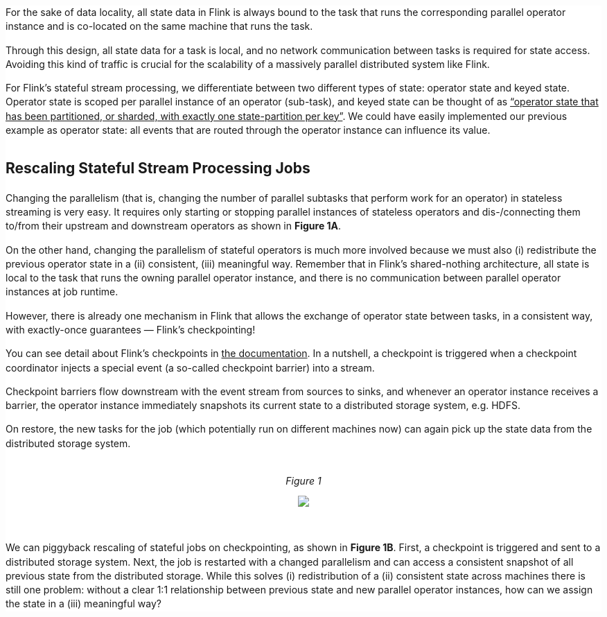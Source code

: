 For the sake of data locality, all state data in Flink is always bound to the task that runs the corresponding parallel operator instance and is co-located on the same machine that runs the task.

Through this design, all state data for a task is local, and no network communication between tasks is required for state access. Avoiding this kind of traffic is crucial for the scalability of a massively parallel distributed system like Flink.

For Flink’s stateful stream processing, we differentiate between two different types of state: operator state and keyed state. Operator state is scoped per parallel instance of an operator (sub-task), and keyed state can be thought of as [“operator state that has been partitioned, or sharded, with exactly one state-partition per key”](https://ci.apache.org/projects/flink/flink-docs-release-1.3/dev/stream/state.html#keyed-state). We could have easily implemented our previous example as operator state: all events that are routed through the operator instance can influence its value.

## Rescaling Stateful Stream Processing Jobs

Changing the parallelism (that is, changing the number of parallel subtasks that perform work for an operator) in stateless streaming is very easy. It requires only starting or stopping parallel instances of stateless operators and dis-/connecting them to/from their upstream and downstream operators as shown in **Figure 1A**.

On the other hand, changing the parallelism of stateful operators is much more involved because we must also (i) redistribute the previous operator state in a (ii) consistent, (iii) meaningful way. Remember that in Flink’s shared-nothing architecture, all state is local to the task that runs the owning parallel operator instance, and there is no communication between parallel operator instances at job runtime.

However, there is already one mechanism in Flink that allows the exchange of operator state between tasks, in a consistent way, with exactly-once guarantees — Flink’s checkpointing!

You can see detail about Flink’s checkpoints in [the documentation](https://ci.apache.org/projects/flink/flink-docs-release-1.3/internals/stream_checkpointing.html). In a nutshell, a checkpoint is triggered when a checkpoint coordinator injects a special event (a so-called checkpoint barrier) into a stream.

Checkpoint barriers flow downstream with the event stream from sources to sinks, and whenever an operator instance receives a barrier, the operator instance immediately snapshots its current state to a distributed storage system, e.g. HDFS.

On restore, the new tasks for the job (which potentially run on different machines now) can again pick up the state data from the distributed storage system.

<br>

<center>
  <i>Figure 1</i>
</center>
<center>
<img src="{{ site.baseurl }}/img/blog/stateless-stateful-streaming.svg" style="width:70%;margin:10px">
</center>

<br>

We can piggyback rescaling of stateful jobs on checkpointing, as shown in **Figure 1B**. First, a checkpoint is triggered and sent to a distributed storage system. Next, the job is restarted with a changed parallelism and can access a consistent snapshot of all previous state from the distributed storage. While this solves (i) redistribution of a (ii) consistent state across machines there is still one problem: without a clear 1:1 relationship between previous state and new parallel operator instances, how can we assign the state in a (iii) meaningful way?
